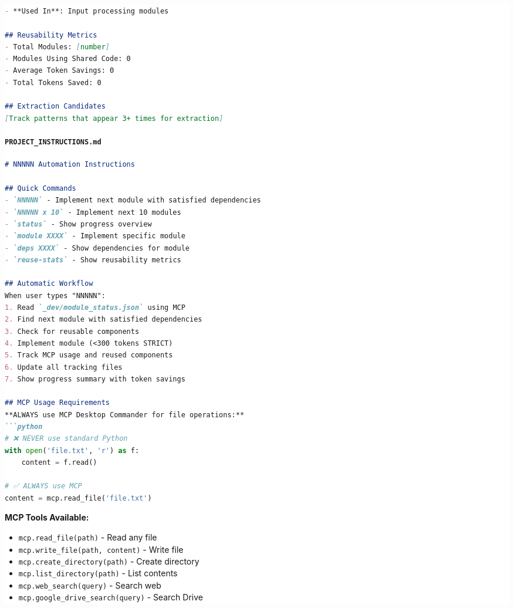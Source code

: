 ```markdown
- **Used In**: Input processing modules

## Reusability Metrics
- Total Modules: [number]
- Modules Using Shared Code: 0
- Average Token Savings: 0
- Total Tokens Saved: 0

## Extraction Candidates
[Track patterns that appear 3+ times for extraction]
```

#### `PROJECT_INSTRUCTIONS.md`
```markdown
# NNNNN Automation Instructions

## Quick Commands
- `NNNNN` - Implement next module with satisfied dependencies
- `NNNNN x 10` - Implement next 10 modules  
- `status` - Show progress overview
- `module XXXX` - Implement specific module
- `deps XXXX` - Show dependencies for module
- `reuse-stats` - Show reusability metrics

## Automatic Workflow
When user types "NNNNN":
1. Read `_dev/module_status.json` using MCP
2. Find next module with satisfied dependencies
3. Check for reusable components
4. Implement module (<300 tokens STRICT)
5. Track MCP usage and reused components
6. Update all tracking files
7. Show progress summary with token savings

## MCP Usage Requirements
**ALWAYS use MCP Desktop Commander for file operations:**
```python
# ❌ NEVER use standard Python
with open('file.txt', 'r') as f:
    content = f.read()

# ✅ ALWAYS use MCP
content = mcp.read_file('file.txt')
```

**MCP Tools Available:**
- `mcp.read_file(path)` - Read any file
- `mcp.write_file(path, content)` - Write file
- `mcp.create_directory(path)` - Create directory
- `mcp.list_directory(path)` - List contents
- `mcp.web_search(query)` - Search web
- `mcp.google_drive_search(query)` - Search Drive

